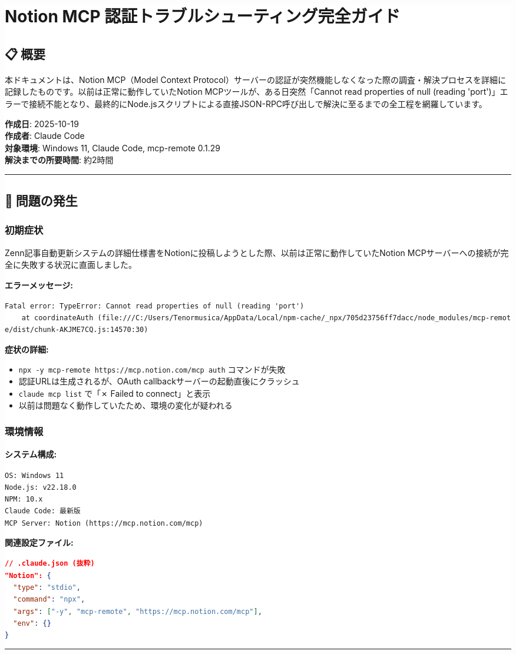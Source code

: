 # Notion MCP 認証トラブルシューティング完全ガイド

## 📋 概要

本ドキュメントは、Notion MCP（Model Context Protocol）サーバーの認証が突然機能しなくなった際の調査・解決プロセスを詳細に記録したものです。以前は正常に動作していたNotion MCPツールが、ある日突然「Cannot read properties of null (reading 'port')」エラーで接続不能となり、最終的にNode.jsスクリプトによる直接JSON-RPC呼び出しで解決に至るまでの全工程を網羅しています。

**作成日**: 2025-10-19  
**作成者**: Claude Code  
**対象環境**: Windows 11, Claude Code, mcp-remote 0.1.29  
**解決までの所要時間**: 約2時間

---

## 🎯 問題の発生

### 初期症状

Zenn記事自動更新システムの詳細仕様書をNotionに投稿しようとした際、以前は正常に動作していたNotion MCPサーバーへの接続が完全に失敗する状況に直面しました。

**エラーメッセージ:**
```
Fatal error: TypeError: Cannot read properties of null (reading 'port')
    at coordinateAuth (file:///C:/Users/Tenormusica/AppData/Local/npm-cache/_npx/705d23756ff7dacc/node_modules/mcp-remote/dist/chunk-AKJME7CQ.js:14570:30)
```

**症状の詳細:**
- `npx -y mcp-remote https://mcp.notion.com/mcp auth` コマンドが失敗
- 認証URLは生成されるが、OAuth callbackサーバーの起動直後にクラッシュ
- `claude mcp list` で「✗ Failed to connect」と表示
- 以前は問題なく動作していたため、環境の変化が疑われる

### 環境情報

**システム構成:**
```
OS: Windows 11
Node.js: v22.18.0
NPM: 10.x
Claude Code: 最新版
MCP Server: Notion (https://mcp.notion.com/mcp)
```

**関連設定ファイル:**
```json
// .claude.json (抜粋)
"Notion": {
  "type": "stdio",
  "command": "npx",
  "args": ["-y", "mcp-remote", "https://mcp.notion.com/mcp"],
  "env": {}
}
```

---